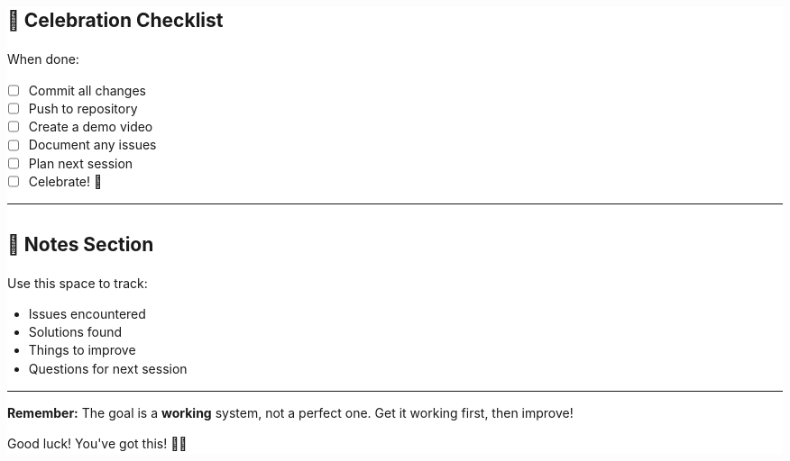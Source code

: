 
## 🎉 Celebration Checklist

When done:

- [ ] Commit all changes
- [ ] Push to repository
- [ ] Create a demo video
- [ ] Document any issues
- [ ] Plan next session
- [ ] Celebrate! 🎊

---

## 📝 Notes Section

Use this space to track:

- Issues encountered
- Solutions found
- Things to improve
- Questions for next session

---

**Remember:** The goal is a **working** system, not a perfect one. Get it working first, then improve!

Good luck! You've got this! 💪🚀
